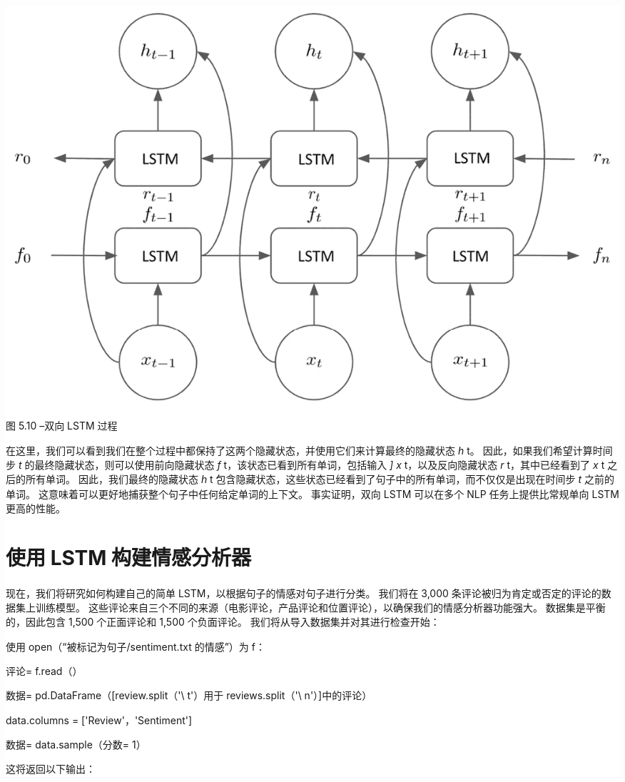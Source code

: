 ![Figure 5.10 – The bidirectional LSTM process ](img/B12365_05_10.jpg)

图 5.10 –双向 LSTM 过程

在这里，我们可以看到我们在整个过程中都保持了这两个隐藏状态，并使用它们来计算最终的隐藏状态 *h* t。 因此，如果我们希望计算时间步 *t* 的最终隐藏状态，则可以使用前向隐藏状态 *f* t，该状态已看到所有单词，包括输入 *] x* t，以及反向隐藏状态 *r* t，其中已经看到了 *x* t 之后的所有单词。 因此，我们最终的隐藏状态 *h* t 包含隐藏状态，这些状态已经看到了句子中的所有单词，而不仅仅是出现在时间步 *t* 之前的单词。 这意味着可以更好地捕获整个句子中任何给定单词的上下文。 事实证明，双向 LSTM 可以在多个 NLP 任务上提供比常规单向 LSTM 更高的性能。

# 使用 LSTM 构建情感分析器

现在，我们将研究如何构建自己的简单 LSTM，以根据句子的情感对句子进行分类。 我们将在 3,000 条评论被归为肯定或否定的评论的数据集上训练模型。 这些评论来自三个不同的来源（电影评论，产品评论和位置评论），以确保我们的情感分析器功能强大。 数据集是平衡的，因此包含 1,500 个正面评论和 1,500 个负面评论。 我们将从导入数据集并对其进行检查开始：

使用 open（“被标记为句子/sentiment.txt 的情感”）为 f：

评论= f.read（）

数据= pd.DataFrame（[review.split（'\ t'）用于 reviews.split（'\ n'）]中的评论）

data.columns = ['Review'，'Sentiment']

数据= data.sample（分数= 1）

这将返回以下输出：
